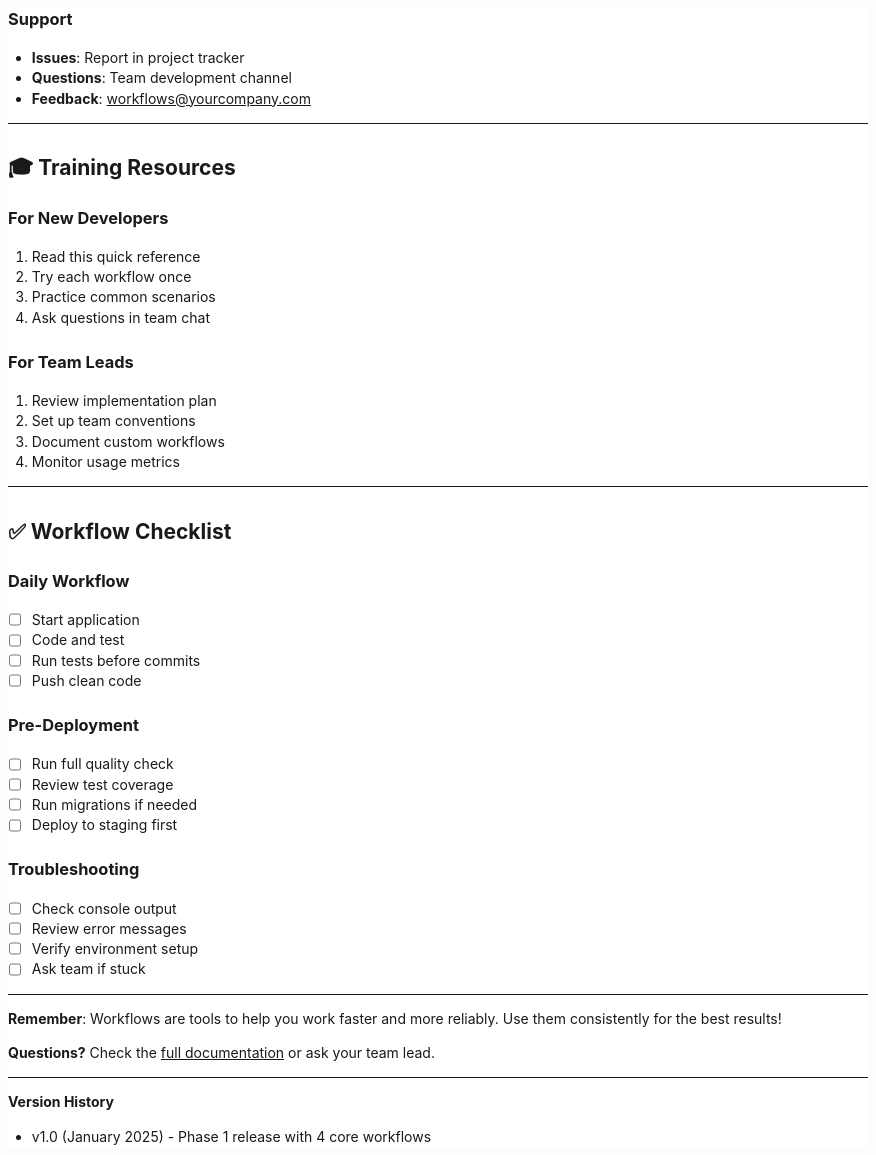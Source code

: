 ### Support
- **Issues**: Report in project tracker
- **Questions**: Team development channel
- **Feedback**: workflows@yourcompany.com

---

## 🎓 Training Resources

### For New Developers
1. Read this quick reference
2. Try each workflow once
3. Practice common scenarios
4. Ask questions in team chat

### For Team Leads
1. Review implementation plan
2. Set up team conventions
3. Document custom workflows
4. Monitor usage metrics

---

## ✅ Workflow Checklist

### Daily Workflow
- [ ] Start application
- [ ] Code and test
- [ ] Run tests before commits
- [ ] Push clean code

### Pre-Deployment
- [ ] Run full quality check
- [ ] Review test coverage
- [ ] Run migrations if needed
- [ ] Deploy to staging first

### Troubleshooting
- [ ] Check console output
- [ ] Review error messages
- [ ] Verify environment setup
- [ ] Ask team if stuck

---

**Remember**: Workflows are tools to help you work faster and more reliably. Use them consistently for the best results!

**Questions?** Check the [full documentation](./WORKFLOWS_IMPLEMENTATION_PLAN.md) or ask your team lead.

---

**Version History**
- v1.0 (January 2025) - Phase 1 release with 4 core workflows
